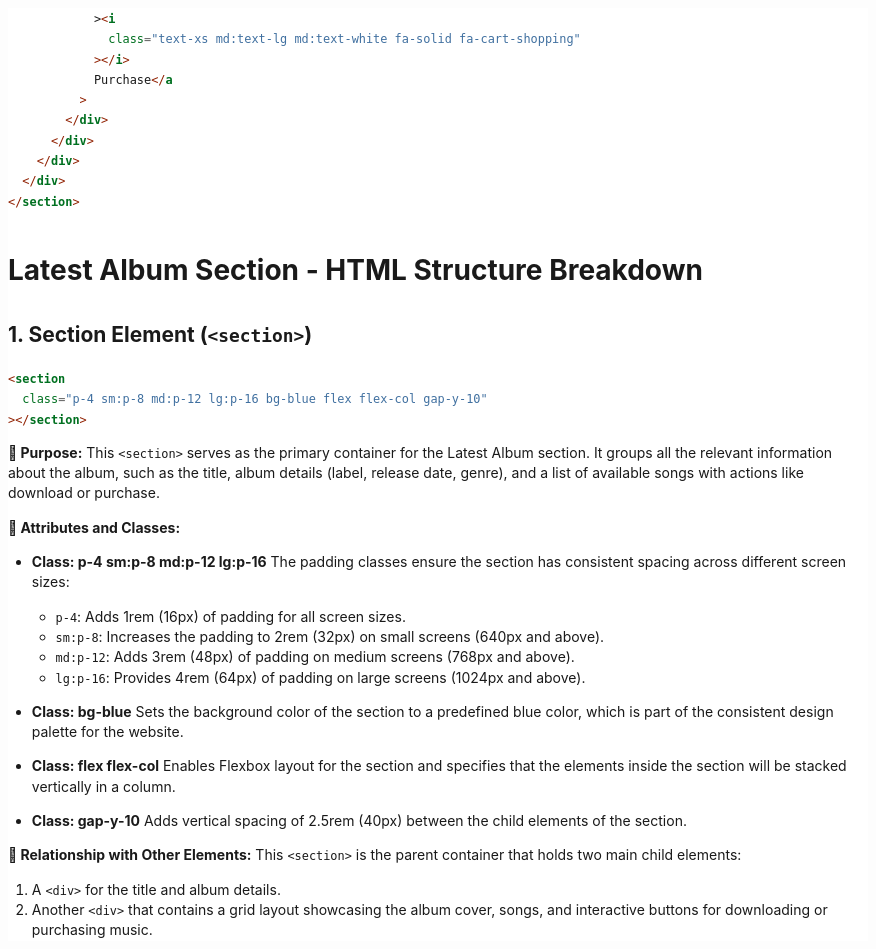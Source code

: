 ```html
            ><i
              class="text-xs md:text-lg md:text-white fa-solid fa-cart-shopping"
            ></i>
            Purchase</a
          >
        </div>
      </div>
    </div>
  </div>
</section>
```

# **Latest Album Section - HTML Structure Breakdown**

## **1. Section Element (`<section>`)**

```html
<section
  class="p-4 sm:p-8 md:p-12 lg:p-16 bg-blue flex flex-col gap-y-10"
></section>
```

**🌟 Purpose:**
This `<section>` serves as the primary container for the Latest Album section. It groups all the relevant information about the album, such as the title, album details (label, release date, genre), and a list of available songs with actions like download or purchase.

**🎨 Attributes and Classes:**

- **Class: p-4 sm:p-8 md:p-12 lg:p-16**
  The padding classes ensure the section has consistent spacing across different screen sizes:

  - `p-4`: Adds 1rem (16px) of padding for all screen sizes.
  - `sm:p-8`: Increases the padding to 2rem (32px) on small screens (640px and above).
  - `md:p-12`: Adds 3rem (48px) of padding on medium screens (768px and above).
  - `lg:p-16`: Provides 4rem (64px) of padding on large screens (1024px and above).

- **Class: bg-blue**
  Sets the background color of the section to a predefined blue color, which is part of the consistent design palette for the website.

- **Class: flex flex-col**
  Enables Flexbox layout for the section and specifies that the elements inside the section will be stacked vertically in a column.

- **Class: gap-y-10**
  Adds vertical spacing of 2.5rem (40px) between the child elements of the section.

**🔗 Relationship with Other Elements:**
This `<section>` is the parent container that holds two main child elements:

1. A `<div>` for the title and album details.
2. Another `<div>` that contains a grid layout showcasing the album cover, songs, and interactive buttons for downloading or purchasing music.
